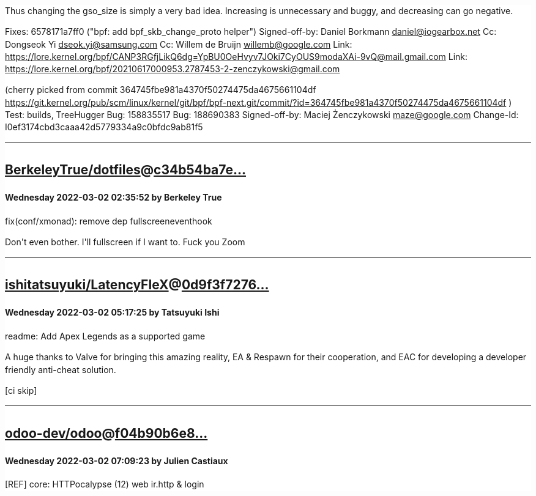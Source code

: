 Thus changing the gso_size is simply a very bad idea. Increasing is unnecessary
and buggy, and decreasing can go negative.

Fixes: 6578171a7ff0 ("bpf: add bpf_skb_change_proto helper")
Signed-off-by: Daniel Borkmann <daniel@iogearbox.net>
Cc: Dongseok Yi <dseok.yi@samsung.com>
Cc: Willem de Bruijn <willemb@google.com>
Link: https://lore.kernel.org/bpf/CANP3RGfjLikQ6dg=YpBU0OeHvyv7JOki7CyOUS9modaXAi-9vQ@mail.gmail.com
Link: https://lore.kernel.org/bpf/20210617000953.2787453-2-zenczykowski@gmail.com

(cherry picked from commit 364745fbe981a4370f50274475da4675661104df https://git.kernel.org/pub/scm/linux/kernel/git/bpf/bpf-next.git/commit/?id=364745fbe981a4370f50274475da4675661104df )
Test: builds, TreeHugger
Bug: 158835517
Bug: 188690383
Signed-off-by: Maciej Żenczykowski <maze@google.com>
Change-Id: I0ef3174cbd3caaa42d5779334a9c0bfdc9ab81f5

---
## [BerkeleyTrue/dotfiles](https://github.com/BerkeleyTrue/dotfiles)@[c34b54ba7e...](https://github.com/BerkeleyTrue/dotfiles/commit/c34b54ba7ebd18174691634d4c7d19206b9adef4)
#### Wednesday 2022-03-02 02:35:52 by Berkeley True

fix(conf/xmonad): remove dep fullscreeneventhook

Don't even bother. I'll fullscreen if I want to. Fuck you Zoom

---
## [ishitatsuyuki/LatencyFleX](https://github.com/ishitatsuyuki/LatencyFleX)@[0d9f3f7276...](https://github.com/ishitatsuyuki/LatencyFleX/commit/0d9f3f7276199930b8ceceec8f344b98d94523a0)
#### Wednesday 2022-03-02 05:17:25 by Tatsuyuki Ishi

readme: Add Apex Legends as a supported game

A huge thanks to Valve for bringing this amazing reality, EA & Respawn for their cooperation, and EAC for developing a developer friendly anti-cheat solution.

[ci skip]

---
## [odoo-dev/odoo](https://github.com/odoo-dev/odoo)@[f04b90b6e8...](https://github.com/odoo-dev/odoo/commit/f04b90b6e856bd8c1679cc728255f53fc788f8fd)
#### Wednesday 2022-03-02 07:09:23 by Julien Castiaux

[REF] core: HTTPocalypse (12) web ir.http & login
